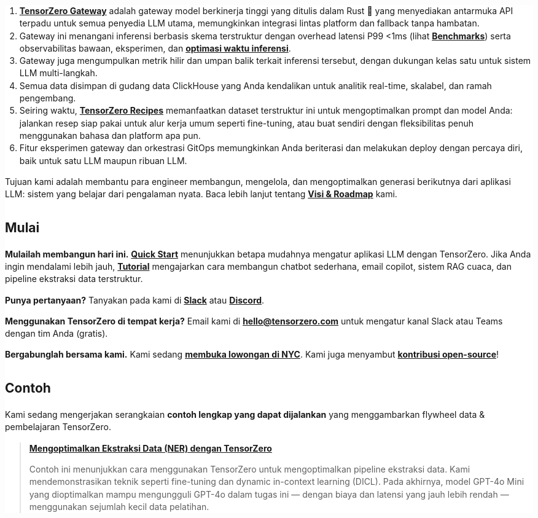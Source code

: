 1. **[TensorZero Gateway](https://www.tensorzero.com/docs/gateway/)** adalah gateway model berkinerja tinggi yang ditulis dalam Rust 🦀 yang menyediakan antarmuka API terpadu untuk semua penyedia LLM utama, memungkinkan integrasi lintas platform dan fallback tanpa hambatan.
2. Gateway ini menangani inferensi berbasis skema terstruktur dengan overhead latensi P99 &lt;1ms (lihat **[Benchmarks](https://www.tensorzero.com/docs/gateway/benchmarks)**) serta observabilitas bawaan, eksperimen, dan **[optimasi waktu inferensi](https://www.tensorzero.com/docs/gateway/guides/inference-time-optimizations)**.
3. Gateway juga mengumpulkan metrik hilir dan umpan balik terkait inferensi tersebut, dengan dukungan kelas satu untuk sistem LLM multi-langkah.
4. Semua data disimpan di gudang data ClickHouse yang Anda kendalikan untuk analitik real-time, skalabel, dan ramah pengembang.
5. Seiring waktu, **[TensorZero Recipes](https://www.tensorzero.com/docs/recipes)** memanfaatkan dataset terstruktur ini untuk mengoptimalkan prompt dan model Anda: jalankan resep siap pakai untuk alur kerja umum seperti fine-tuning, atau buat sendiri dengan fleksibilitas penuh menggunakan bahasa dan platform apa pun.
6. Fitur eksperimen gateway dan orkestrasi GitOps memungkinkan Anda beriterasi dan melakukan deploy dengan percaya diri, baik untuk satu LLM maupun ribuan LLM.

Tujuan kami adalah membantu para engineer membangun, mengelola, dan mengoptimalkan generasi berikutnya dari aplikasi LLM: sistem yang belajar dari pengalaman nyata.
Baca lebih lanjut tentang **[Visi & Roadmap](https://www.tensorzero.com/docs/vision-roadmap/)** kami.

## Mulai

**Mulailah membangun hari ini.**
**[Quick Start](https://www.tensorzero.com/docs/quickstart)** menunjukkan betapa mudahnya mengatur aplikasi LLM dengan TensorZero.
Jika Anda ingin mendalami lebih jauh, **[Tutorial](https://www.tensorzero.com/docs/gateway/tutorial)** mengajarkan cara membangun chatbot sederhana, email copilot, sistem RAG cuaca, dan pipeline ekstraksi data terstruktur.

**Punya pertanyaan?**
Tanyakan pada kami di **[Slack](https://www.tensorzero.com/slack)** atau **[Discord](https://www.tensorzero.com/discord)**.

**Menggunakan TensorZero di tempat kerja?**
Email kami di **[hello@tensorzero.com](mailto:hello@tensorzero.com)** untuk mengatur kanal Slack atau Teams dengan tim Anda (gratis).

**Bergabunglah bersama kami.**
Kami sedang **[membuka lowongan di NYC](https://www.tensorzero.com/jobs)**.
Kami juga menyambut **[kontribusi open-source](https://github.com/tensorzero/tensorzero/blob/main/CONTRIBUTING.md)**!

## Contoh

Kami sedang mengerjakan serangkaian **contoh lengkap yang dapat dijalankan** yang menggambarkan flywheel data & pembelajaran TensorZero.

> **[Mengoptimalkan Ekstraksi Data (NER) dengan TensorZero](https://github.com/tensorzero/tensorzero/tree/main/examples/data-extraction-ner)**
>
> Contoh ini menunjukkan cara menggunakan TensorZero untuk mengoptimalkan pipeline ekstraksi data.
> Kami mendemonstrasikan teknik seperti fine-tuning dan dynamic in-context learning (DICL).
> Pada akhirnya, model GPT-4o Mini yang dioptimalkan mampu mengungguli GPT-4o dalam tugas ini — dengan biaya dan latensi yang jauh lebih rendah — menggunakan sejumlah kecil data pelatihan.
